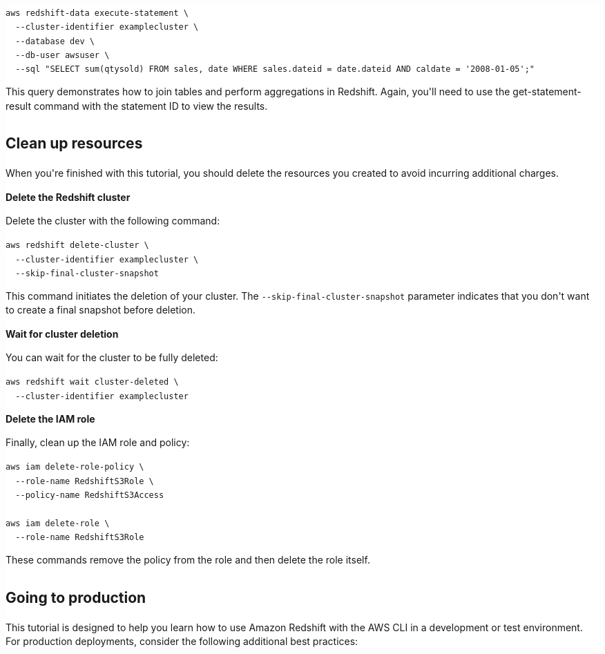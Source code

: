 ```
aws redshift-data execute-statement \
  --cluster-identifier examplecluster \
  --database dev \
  --db-user awsuser \
  --sql "SELECT sum(qtysold) FROM sales, date WHERE sales.dateid = date.dateid AND caldate = '2008-01-05';"
```

This query demonstrates how to join tables and perform aggregations in Redshift. Again, you'll need to use the get-statement-result command with the statement ID to view the results.

## Clean up resources

When you're finished with this tutorial, you should delete the resources you created to avoid incurring additional charges.

**Delete the Redshift cluster**

Delete the cluster with the following command:

```
aws redshift delete-cluster \
  --cluster-identifier examplecluster \
  --skip-final-cluster-snapshot
```

This command initiates the deletion of your cluster. The `--skip-final-cluster-snapshot` parameter indicates that you don't want to create a final snapshot before deletion.

**Wait for cluster deletion**

You can wait for the cluster to be fully deleted:

```
aws redshift wait cluster-deleted \
  --cluster-identifier examplecluster
```

**Delete the IAM role**

Finally, clean up the IAM role and policy:

```
aws iam delete-role-policy \
  --role-name RedshiftS3Role \
  --policy-name RedshiftS3Access

aws iam delete-role \
  --role-name RedshiftS3Role
```

These commands remove the policy from the role and then delete the role itself.

## Going to production

This tutorial is designed to help you learn how to use Amazon Redshift with the AWS CLI in a development or test environment. For production deployments, consider the following additional best practices:
